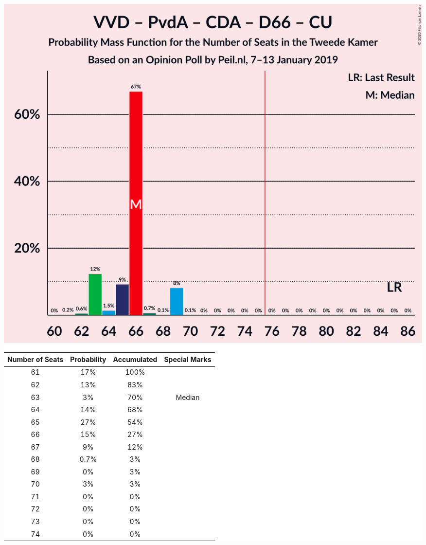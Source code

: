 ![Graph with seats probability mass function not yet produced](2019-01-13-Peilnl-coalitions-seats-pmf-vvd–pvda–cda–d66–cu.png "Seats Probability Mass Function")

| Number of Seats | Probability | Accumulated | Special Marks |
|:---------------:|:-----------:|:-----------:|:-------------:|
| 61 | 17% | 100% |  |
| 62 | 13% | 83% |  |
| 63 | 3% | 70% | Median |
| 64 | 14% | 68% |  |
| 65 | 27% | 54% |  |
| 66 | 15% | 27% |  |
| 67 | 9% | 12% |  |
| 68 | 0.7% | 3% |  |
| 69 | 0% | 3% |  |
| 70 | 3% | 3% |  |
| 71 | 0% | 0% |  |
| 72 | 0% | 0% |  |
| 73 | 0% | 0% |  |
| 74 | 0% | 0% |  |